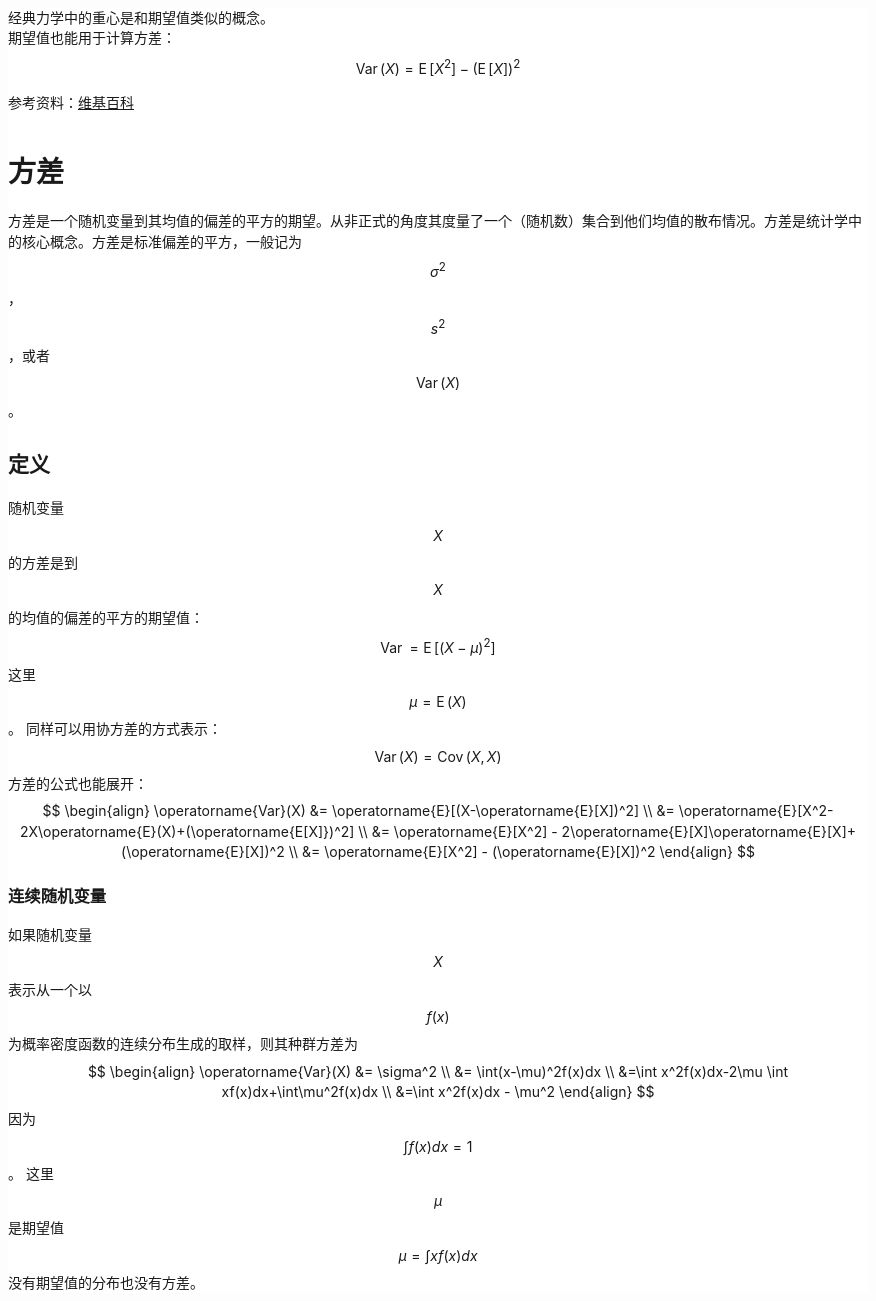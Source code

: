 经典力学中的重心是和期望值类似的概念。   
期望值也能用于计算方差：
$$
\operatorname{Var}(X)=\operatorname{E}[X^2]-(\operatorname{E}[X])^2
$$

参考资料：[维基百科](https://en.wikipedia.org/wiki/Expected_value)

# 方差

方差是一个随机变量到其均值的偏差的平方的期望。从非正式的角度其度量了一个（随机数）集合到他们均值的散布情况。方差是统计学中的核心概念。方差是标准偏差的平方，一般记为$$ \sigma^2 $$， $$ s^2 $$，或者$$ \operatorname{Var}(X) $$。   

## 定义

随机变量$$ X $$的方差是到$$ X $$的均值的偏差的平方的期望值：
$$
\operatorname{Var} = \operatorname{E}[(X-\mu)^2]
$$
这里$$ \mu = \operatorname{E}(X) $$。
同样可以用协方差的方式表示：
$$
\operatorname{Var}(X) = \operatorname{Cov}(X, X)
$$
方差的公式也能展开：
$$
\begin{align}
\operatorname{Var}(X)
&= \operatorname{E}[(X-\operatorname{E}[X])^2] \\
&= \operatorname{E}[X^2-2X\operatorname{E}(X)+(\operatorname{E[X]})^2] \\
&= \operatorname{E}[X^2] - 2\operatorname{E}[X]\operatorname{E}[X]+(\operatorname{E}[X])^2 \\
&= \operatorname{E}[X^2] - (\operatorname{E}[X])^2
\end{align}
$$

### 连续随机变量

如果随机变量$$ X $$表示从一个以$$ f(x) $$为概率密度函数的连续分布生成的取样，则其种群方差为
$$
\begin{align}
\operatorname{Var}(X) &= \sigma^2 \\
&= \int(x-\mu)^2f(x)dx \\
&=\int x^2f(x)dx-2\mu \int xf(x)dx+\int\mu^2f(x)dx \\
&=\int x^2f(x)dx - \mu^2
\end{align}
$$
因为$$ \int f(x)dx = 1 $$。
这里$$ \mu $$是期望值
$$
\mu=\int xf(x)dx
$$
没有期望值的分布也没有方差。
